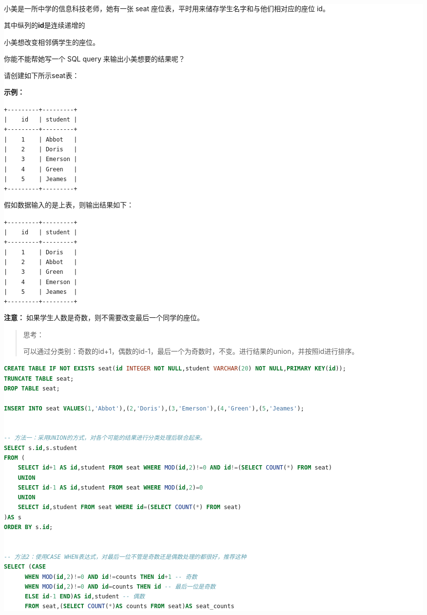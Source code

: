 小美是一所中学的信息科技老师，她有一张 seat 座位表，平时用来储存学生名字和与他们相对应的座位 id。

其中纵列的**id**是连续递增的

小美想改变相邻俩学生的座位。

你能不能帮她写一个 SQL query 来输出小美想要的结果呢？

请创建如下所示seat表：

**示例：**

```plain
+---------+---------+
|    id   | student |
+---------+---------+
|    1    | Abbot   |
|    2    | Doris   |
|    3    | Emerson |
|    4    | Green   |
|    5    | Jeames  |
+---------+---------+
```
假如数据输入的是上表，则输出结果如下：
```plain
+---------+---------+
|    id   | student |
+---------+---------+
|    1    | Doris   |
|    2    | Abbot   |
|    3    | Green   |
|    4    | Emerson |
|    5    | Jeames  |
+---------+---------+
```
**注意：**
如果学生人数是奇数，则不需要改变最后一个同学的座位。

> 思考：
>
> 可以通过分类别：奇数的id+1，偶数的id-1，最后一个为奇数时，不变。进行结果的union，并按照id进行排序。

```sql
CREATE TABLE IF NOT EXISTS seat(id INTEGER NOT NULL,student VARCHAR(20) NOT NULL,PRIMARY KEY(id));
TRUNCATE TABLE seat;
DROP TABLE seat;

INSERT INTO seat VALUES(1,'Abbot'),(2,'Doris'),(3,'Emerson'),(4,'Green'),(5,'Jeames');


-- 方法一：采用UNION的方式，对各个可能的结果进行分类处理后联合起来。
SELECT s.id,s.student
FROM (
	SELECT id+1 AS id,student FROM seat WHERE MOD(id,2)!=0 AND id!=(SELECT COUNT(*) FROM seat)
	UNION
	SELECT id-1 AS id,student FROM seat WHERE MOD(id,2)=0
	UNION
	SELECT id,student FROM seat WHERE id=(SELECT COUNT(*) FROM seat)
)AS s
ORDER BY s.id;


-- 方法2：使用CASE WHEN表达式，对最后一位不管是奇数还是偶数处理的都很好，推荐这种
SELECT (CASE
      WHEN MOD(id,2)!=0 AND id!=counts THEN id+1 -- 奇数
      WHEN MOD(id,2)!=0 AND id=counts THEN id -- 最后一位是奇数
      ELSE id-1 END)AS id,student -- 偶数
      FROM seat,(SELECT COUNT(*)AS counts FROM seat)AS seat_counts
```